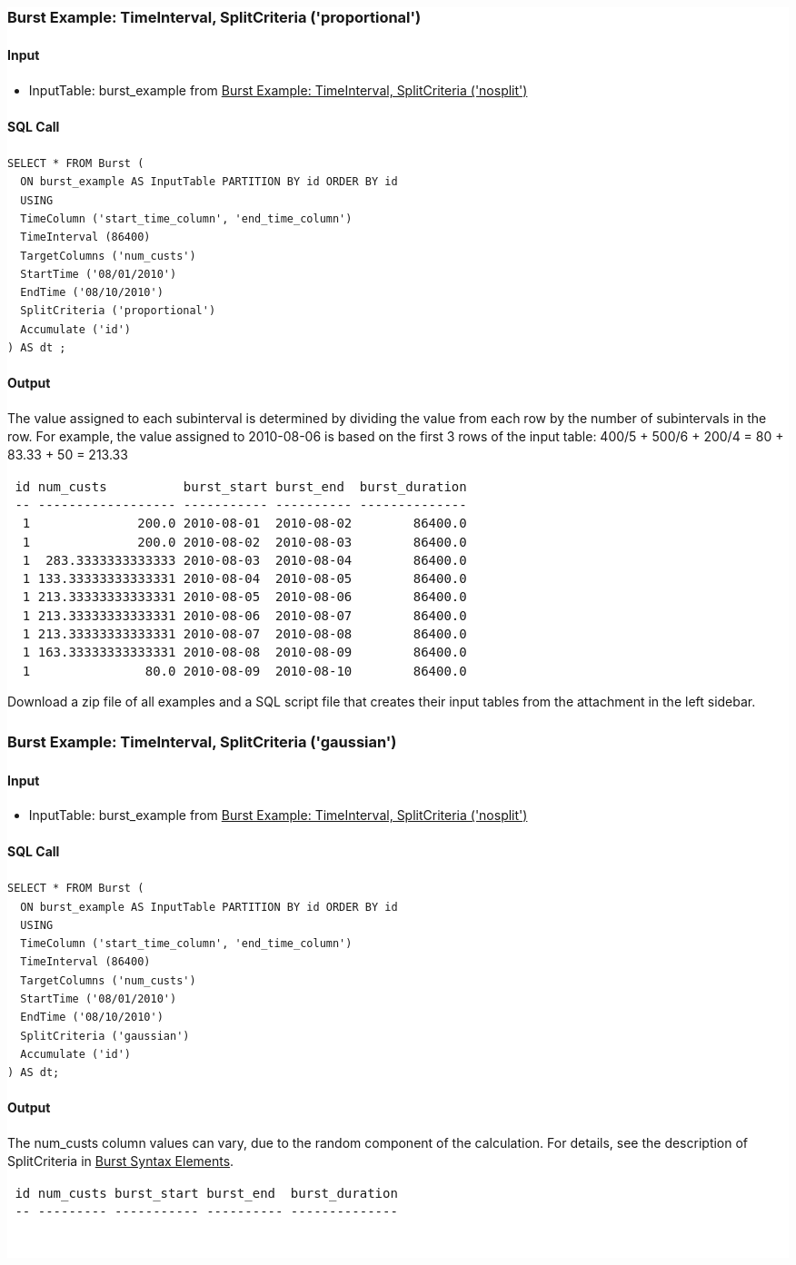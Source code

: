 <h3 class="title topictitle3" id="ariaid-title8">Burst Example: TimeInterval, SplitCriteria ('proportional')</h3><div class="body refbody"><div class="section" id="zyq1506031561279__section_jsy_vhn_scb">
<h4 class="title sectiontitle">Input</h4>
<ul class="ul" id="zyq1506031561279__ul_rtw_4vy_h2b">
<li class="li">InputTable: burst_example from <a href="nil1558462488984.md#wpp1506031220436">Burst Example: TimeInterval, SplitCriteria ('nosplit')</a></li></ul></div><div class="section" id="zyq1506031561279__section_ty4_whn_scb">
<h4 class="title sectiontitle">SQL Call</h4><pre class="pre codeblock" xml:space="preserve"><code>SELECT * FROM Burst (
  ON burst_example AS InputTable PARTITION BY id ORDER BY id
  USING
  TimeColumn ('start_time_column', 'end_time_column')
  TimeInterval (86400)
  TargetColumns ('num_custs')
  StartTime ('08/01/2010')
  EndTime ('08/10/2010')
  SplitCriteria ('proportional')
  Accumulate ('id')
) AS dt ;</code></pre></div><div class="section" id="zyq1506031561279__section_pm1_xhn_scb">
<h4 class="title sectiontitle">Output</h4>
<p class="p">The value assigned to each subinterval is determined by dividing the value from each row by the number of subintervals in the row. For example, the value assigned to 2010-08-06 is based on the first 3 rows of the input table: 400/5 + 500/6 + 200/4 = 80 + 83.33 + 50 = 213.33</p><pre class="pre screen" xml:space="preserve"> id num_custs          burst_start burst_end  burst_duration 
 -- ------------------ ----------- ---------- -------------- 
  1              200.0 2010-08-01  2010-08-02        86400.0
  1              200.0 2010-08-02  2010-08-03        86400.0
  1  283.3333333333333 2010-08-03  2010-08-04        86400.0
  1 133.33333333333331 2010-08-04  2010-08-05        86400.0
  1 213.33333333333331 2010-08-05  2010-08-06        86400.0
  1 213.33333333333331 2010-08-06  2010-08-07        86400.0
  1 213.33333333333331 2010-08-07  2010-08-08        86400.0
  1 163.33333333333331 2010-08-08  2010-08-09        86400.0
  1               80.0 2010-08-09  2010-08-10        86400.0</pre>
<p class="p">Download a zip file of all examples and a SQL script file that creates their input tables from the attachment in the left sidebar.</p></div></div></div><div class="topic reference nested2" aria-labelledby="ariaid-title9" topicindex="9" topicid="dsd1517502201145" xml:lang="en-us" lang="en-us" id="dsd1517502201145">
<h3 class="title topictitle3" id="ariaid-title9">Burst Example: TimeInterval, SplitCriteria ('gaussian')</h3><div class="body refbody"><div class="section" id="dsd1517502201145__section_j5l_bkn_scb">
<h4 class="title sectiontitle">Input</h4>
<ul class="ul" id="dsd1517502201145__ul_tbh_kvy_h2b">
<li class="li">InputTable: burst_example from <a href="nil1558462488984.md#wpp1506031220436">Burst Example: TimeInterval, SplitCriteria ('nosplit')</a></li></ul></div><div class="section" id="dsd1517502201145__section_kry_bkn_scb">
<h4 class="title sectiontitle">SQL Call</h4><pre class="pre codeblock" xml:space="preserve"><code>SELECT * FROM Burst (
  ON burst_example AS InputTable PARTITION BY id ORDER BY id
  USING
  TimeColumn ('start_time_column', 'end_time_column')
  TimeInterval (86400)
  TargetColumns ('num_custs')
  StartTime ('08/01/2010')
  EndTime ('08/10/2010')
  SplitCriteria ('gaussian')
  Accumulate ('id')
) AS dt;</code></pre></div><div class="section" id="dsd1517502201145__section_osf_ckn_scb">
<h4 class="title sectiontitle">Output</h4>
<p class="p">The num_custs column values can vary, due to the random component of the calculation. For details, see the description of SplitCriteria in <a href="nil1558462488984.md#umj1506031042722">Burst Syntax Elements</a>.</p><pre class="pre screen" xml:space="preserve"> id num_custs burst_start burst_end  burst_duration 
 -- --------- ----------- ---------- -------------- 